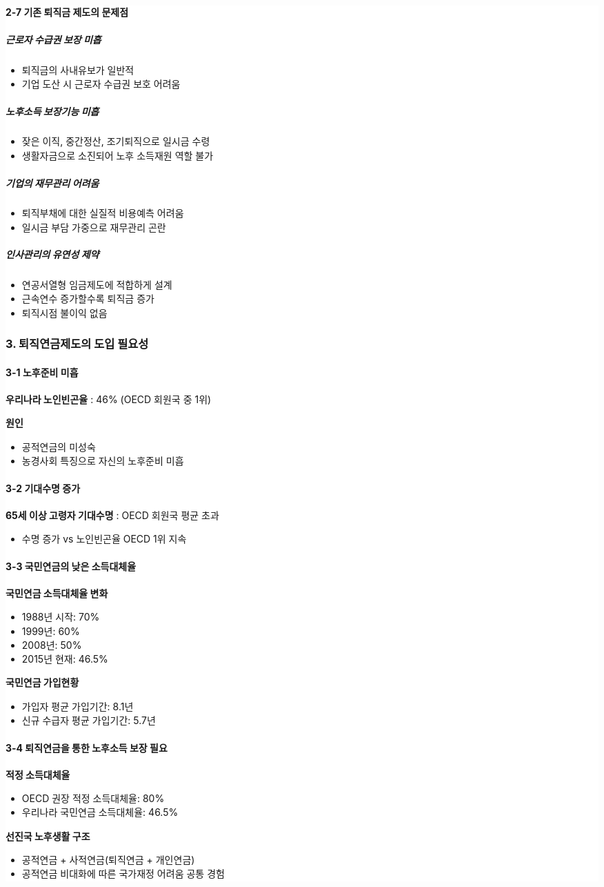#### 2-7 기존 퇴직금 제도의 문제점

##### 근로자 수급권 보장 미흡
- 퇴직금의 사내유보가 일반적
- 기업 도산 시 근로자 수급권 보호 어려움

##### 노후소득 보장기능 미흡
- 잦은 이직, 중간정산, 조기퇴직으로 일시금 수령
- 생활자금으로 소진되어 노후 소득재원 역할 불가

##### 기업의 재무관리 어려움
- 퇴직부채에 대한 실질적 비용예측 어려움
- 일시금 부담 가중으로 재무관리 곤란

##### 인사관리의 유연성 제약
- 연공서열형 임금제도에 적합하게 설계
- 근속연수 증가할수록 퇴직금 증가
- 퇴직시점 불이익 없음

### 3. 퇴직연금제도의 도입 필요성

#### 3-1 노후준비 미흡

**우리나라 노인빈곤율** : 46% (OECD 회원국 중 1위)

**원인**
- 공적연금의 미성숙
- 농경사회 특징으로 자신의 노후준비 미흡

#### 3-2 기대수명 증가

**65세 이상 고령자 기대수명** : OECD 회원국 평균 초과
- 수명 증가 vs 노인빈곤율 OECD 1위 지속

#### 3-3 국민연금의 낮은 소득대체율

**국민연금 소득대체율 변화**
- 1988년 시작: 70%
- 1999년: 60%
- 2008년: 50%
- 2015년 현재: 46.5%

**국민연금 가입현황**
- 가입자 평균 가입기간: 8.1년
- 신규 수급자 평균 가입기간: 5.7년

#### 3-4 퇴직연금을 통한 노후소득 보장 필요

**적정 소득대체율**
- OECD 권장 적정 소득대체율: 80%
- 우리나라 국민연금 소득대체율: 46.5%

**선진국 노후생활 구조**
- 공적연금 + 사적연금(퇴직연금 + 개인연금)
- 공적연금 비대화에 따른 국가재정 어려움 공통 경험
